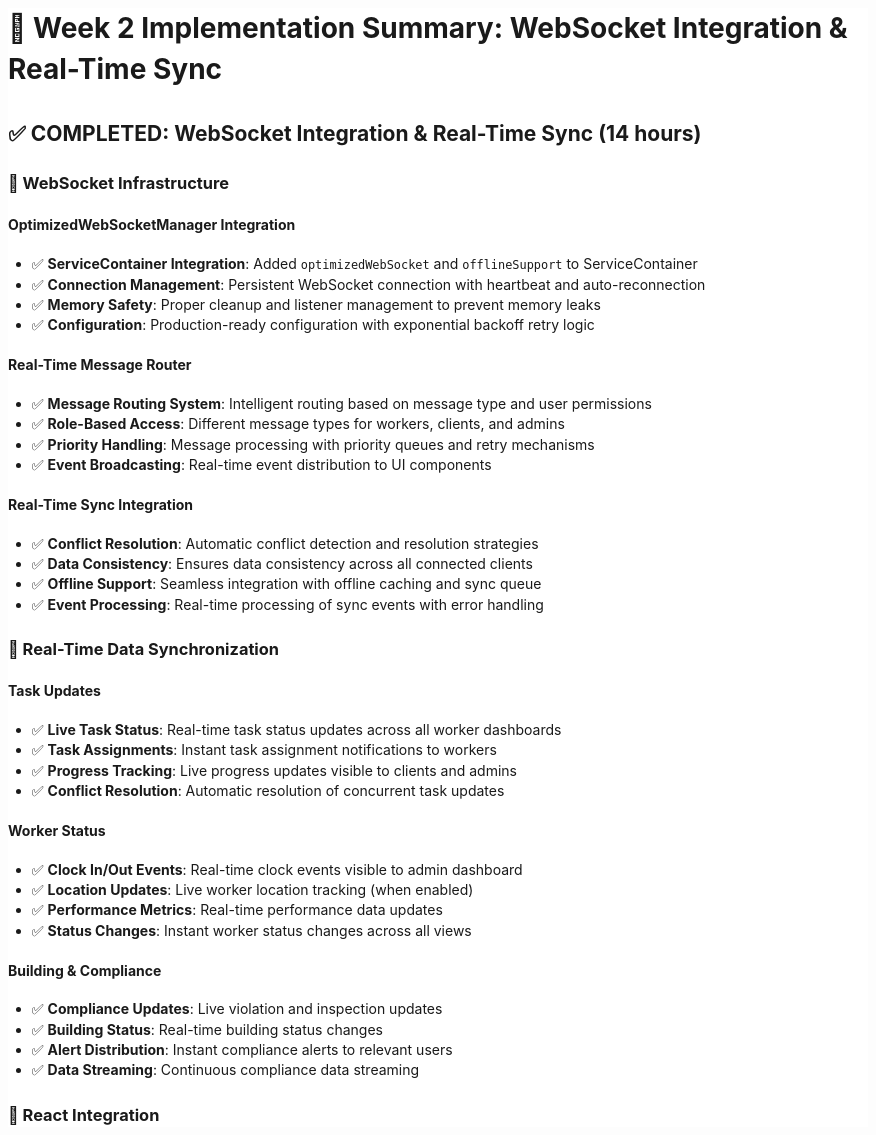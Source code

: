 # 🚀 Week 2 Implementation Summary: WebSocket Integration & Real-Time Sync

## ✅ **COMPLETED: WebSocket Integration & Real-Time Sync (14 hours)**

### **🔌 WebSocket Infrastructure**

#### **OptimizedWebSocketManager Integration**
- ✅ **ServiceContainer Integration**: Added `optimizedWebSocket` and `offlineSupport` to ServiceContainer
- ✅ **Connection Management**: Persistent WebSocket connection with heartbeat and auto-reconnection
- ✅ **Memory Safety**: Proper cleanup and listener management to prevent memory leaks
- ✅ **Configuration**: Production-ready configuration with exponential backoff retry logic

#### **Real-Time Message Router**
- ✅ **Message Routing System**: Intelligent routing based on message type and user permissions
- ✅ **Role-Based Access**: Different message types for workers, clients, and admins
- ✅ **Priority Handling**: Message processing with priority queues and retry mechanisms
- ✅ **Event Broadcasting**: Real-time event distribution to UI components

#### **Real-Time Sync Integration**
- ✅ **Conflict Resolution**: Automatic conflict detection and resolution strategies
- ✅ **Data Consistency**: Ensures data consistency across all connected clients
- ✅ **Offline Support**: Seamless integration with offline caching and sync queue
- ✅ **Event Processing**: Real-time processing of sync events with error handling

### **🔄 Real-Time Data Synchronization**

#### **Task Updates**
- ✅ **Live Task Status**: Real-time task status updates across all worker dashboards
- ✅ **Task Assignments**: Instant task assignment notifications to workers
- ✅ **Progress Tracking**: Live progress updates visible to clients and admins
- ✅ **Conflict Resolution**: Automatic resolution of concurrent task updates

#### **Worker Status**
- ✅ **Clock In/Out Events**: Real-time clock events visible to admin dashboard
- ✅ **Location Updates**: Live worker location tracking (when enabled)
- ✅ **Performance Metrics**: Real-time performance data updates
- ✅ **Status Changes**: Instant worker status changes across all views

#### **Building & Compliance**
- ✅ **Compliance Updates**: Live violation and inspection updates
- ✅ **Building Status**: Real-time building status changes
- ✅ **Alert Distribution**: Instant compliance alerts to relevant users
- ✅ **Data Streaming**: Continuous compliance data streaming

### **🎯 React Integration**
